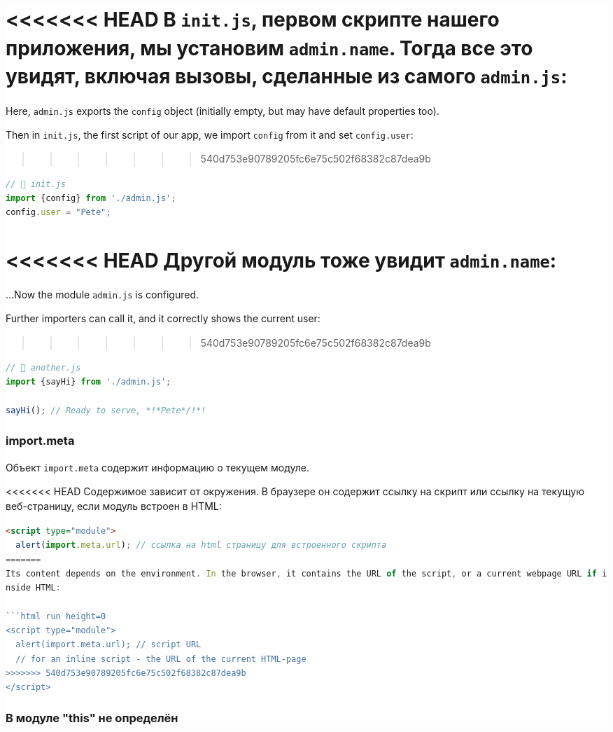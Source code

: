 <<<<<<< HEAD
В `init.js`, первом скрипте нашего приложения, мы установим `admin.name`. Тогда все это увидят, включая вызовы, сделанные из самого `admin.js`:
=======
Here, `admin.js` exports the `config` object (initially empty, but may have default properties too).

Then in `init.js`, the first script of our app, we import `config` from it and set `config.user`:
>>>>>>> 540d753e90789205fc6e75c502f68382c87dea9b

```js
// 📁 init.js
import {config} from './admin.js';
config.user = "Pete";
```

<<<<<<< HEAD
Другой модуль тоже увидит `admin.name`:
=======
...Now the module `admin.js` is configured. 

Further importers can call it, and it correctly shows the current user:
>>>>>>> 540d753e90789205fc6e75c502f68382c87dea9b

```js
// 📁 another.js
import {sayHi} from './admin.js';

sayHi(); // Ready to serve, *!*Pete*/!*!
```


### import.meta

Объект `import.meta` содержит информацию о текущем модуле.

<<<<<<< HEAD
Содержимое зависит от окружения. В браузере он содержит ссылку на скрипт или ссылку на текущую веб-страницу, если модуль встроен в HTML:

```html run height=0
<script type="module">
  alert(import.meta.url); // ссылка на html страницу для встроенного скрипта
=======
Its content depends on the environment. In the browser, it contains the URL of the script, or a current webpage URL if inside HTML:

```html run height=0
<script type="module">
  alert(import.meta.url); // script URL
  // for an inline script - the URL of the current HTML-page
>>>>>>> 540d753e90789205fc6e75c502f68382c87dea9b
</script>
```

### В модуле "this" не определён
